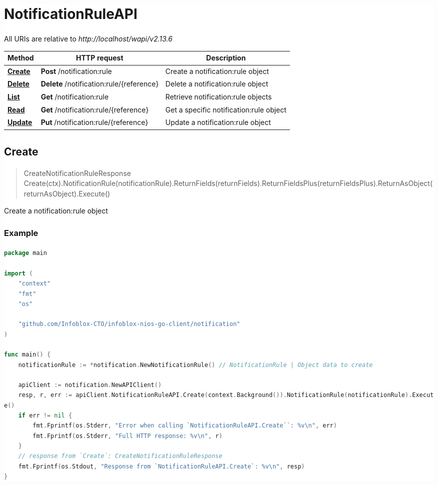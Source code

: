 # NotificationRuleAPI

All URIs are relative to *http://localhost/wapi/v2.13.6*

Method | HTTP request | Description
------------- | ------------- | -------------
[**Create**](NotificationRuleAPI.md#Create) | **Post** /notification:rule | Create a notification:rule object
[**Delete**](NotificationRuleAPI.md#Delete) | **Delete** /notification:rule/{reference} | Delete a notification:rule object
[**List**](NotificationRuleAPI.md#List) | **Get** /notification:rule | Retrieve notification:rule objects
[**Read**](NotificationRuleAPI.md#Read) | **Get** /notification:rule/{reference} | Get a specific notification:rule object
[**Update**](NotificationRuleAPI.md#Update) | **Put** /notification:rule/{reference} | Update a notification:rule object



## Create

> CreateNotificationRuleResponse Create(ctx).NotificationRule(notificationRule).ReturnFields(returnFields).ReturnFieldsPlus(returnFieldsPlus).ReturnAsObject(returnAsObject).Execute()

Create a notification:rule object



### Example

```go
package main

import (
	"context"
	"fmt"
	"os"

	"github.com/Infoblox-CTO/infoblox-nios-go-client/notification"
)

func main() {
	notificationRule := *notification.NewNotificationRule() // NotificationRule | Object data to create

	apiClient := notification.NewAPIClient()
	resp, r, err := apiClient.NotificationRuleAPI.Create(context.Background()).NotificationRule(notificationRule).Execute()
	if err != nil {
		fmt.Fprintf(os.Stderr, "Error when calling `NotificationRuleAPI.Create``: %v\n", err)
		fmt.Fprintf(os.Stderr, "Full HTTP response: %v\n", r)
	}
	// response from `Create`: CreateNotificationRuleResponse
	fmt.Fprintf(os.Stdout, "Response from `NotificationRuleAPI.Create`: %v\n", resp)
}
```
